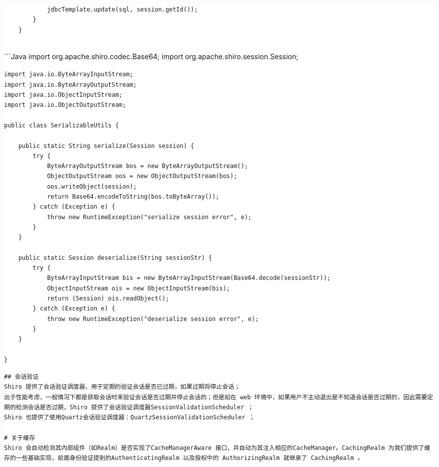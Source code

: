```
			jdbcTemplate.update(sql, session.getId());
		}
	}
```
<br/>
```Java
	import org.apache.shiro.codec.Base64;
	import org.apache.shiro.session.Session;
	 
	import java.io.ByteArrayInputStream;
	import java.io.ByteArrayOutputStream;
	import java.io.ObjectInputStream;
	import java.io.ObjectOutputStream;
	 
	public class SerializableUtils {
	 
		public static String serialize(Session session) {
			try {
				ByteArrayOutputStream bos = new ByteArrayOutputStream();
				ObjectOutputStream oos = new ObjectOutputStream(bos);
				oos.writeObject(session);
				return Base64.encodeToString(bos.toByteArray());
			} catch (Exception e) {
				throw new RuntimeException("serialize session error", e);
			}
		}
	 
		public static Session deserialize(String sessionStr) {
			try {
				ByteArrayInputStream bis = new ByteArrayInputStream(Base64.decode(sessionStr));
				ObjectInputStream ois = new ObjectInputStream(bis);
				return (Session) ois.readObject();
			} catch (Exception e) {
				throw new RuntimeException("deserialize session error", e);
			}
		}
	 
	}
```
## 会话验证
Shiro 提供了会话验证调度器，用于定期的验证会话是否已过期，如果过期将停止会话；
出于性能考虑，一般情况下都是获取会话时来验证会话是否过期并停止会话的；但是如在 web 环境中，如果用户不主动退出是不知道会话是否过期的，因此需要定期的检测会话是否过期，Shiro 提供了会话验证调度器SessionValidationScheduler ；
Shiro 也提供了使用Quartz会话验证调度器：QuartzSessionValidationScheduler ；

# 关于缓存
Shiro 会自动检测其内部组件（如Realm）是否实现了CacheManagerAware 接口，并自动为其注入相应的CacheManager。CachingRealm 为我们提供了缓存的一些基础实现，前面身份验证提到的AuthenticatingRealm 以及授权中的 AuthorizingRealm 就继承了 CachingRealm 。

